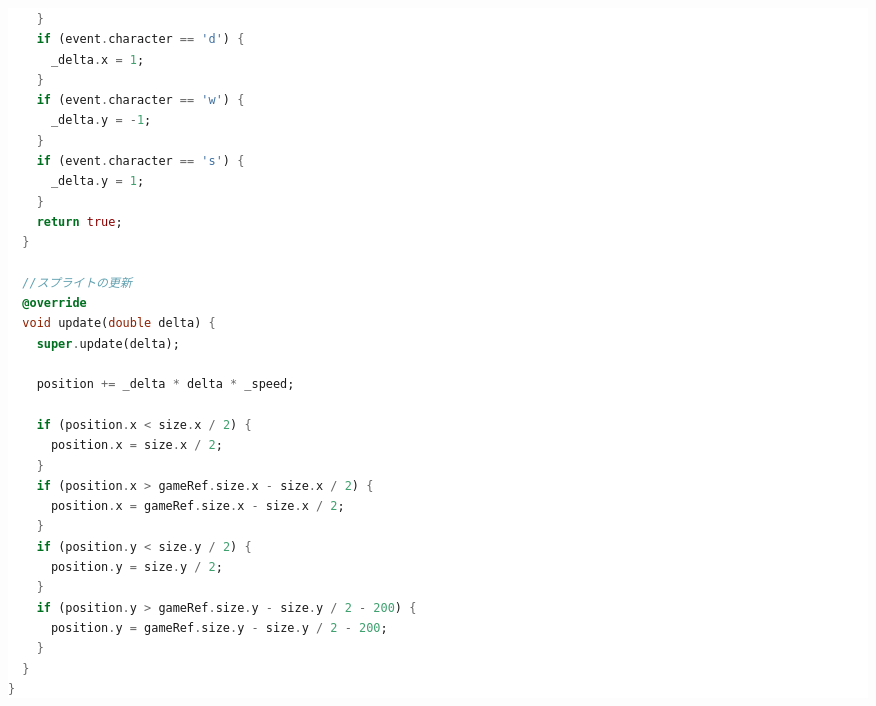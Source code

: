 ```dart
    }
    if (event.character == 'd') {
      _delta.x = 1;
    }
    if (event.character == 'w') {
      _delta.y = -1;
    }
    if (event.character == 's') {
      _delta.y = 1;
    }
    return true;
  }

  //スプライトの更新
  @override
  void update(double delta) {
    super.update(delta);

    position += _delta * delta * _speed;

    if (position.x < size.x / 2) {
      position.x = size.x / 2;
    }
    if (position.x > gameRef.size.x - size.x / 2) {
      position.x = gameRef.size.x - size.x / 2;
    }
    if (position.y < size.y / 2) {
      position.y = size.y / 2;
    }
    if (position.y > gameRef.size.y - size.y / 2 - 200) {
      position.y = gameRef.size.y - size.y / 2 - 200;
    }
  }
}

```
